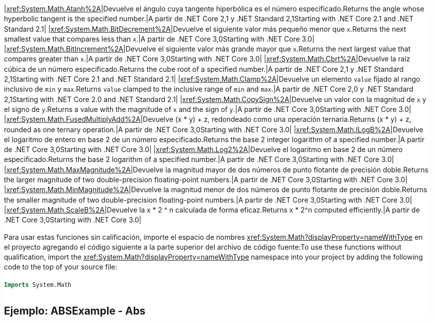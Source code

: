 |<xref:System.Math.Atanh%2A>|<span data-ttu-id="49791-143">Devuelve el ángulo cuya tangente hiperbólica es el número especificado.</span><span class="sxs-lookup"><span data-stu-id="49791-143">Returns the angle whose hyperbolic tangent is the specified number.</span></span>|<span data-ttu-id="49791-144">A partir de .NET Core 2,1 y .NET Standard 2,1</span><span class="sxs-lookup"><span data-stu-id="49791-144">Starting with .NET Core 2.1 and .NET Standard 2.1</span></span>|
|<xref:System.Math.BitDecrement%2A>|<span data-ttu-id="49791-145">Devuelve el siguiente valor más pequeño menor que `x`.</span><span class="sxs-lookup"><span data-stu-id="49791-145">Returns the next smallest value that compares less than `x`.</span></span>|<span data-ttu-id="49791-146">A partir de .NET Core 3,0</span><span class="sxs-lookup"><span data-stu-id="49791-146">Starting with .NET Core 3.0</span></span>|
|<xref:System.Math.BitIncrement%2A>|<span data-ttu-id="49791-147">Devuelve el siguiente valor más grande mayor que `x`.</span><span class="sxs-lookup"><span data-stu-id="49791-147">Returns the next largest value that compares greater than `x`.</span></span>|<span data-ttu-id="49791-148">A partir de .NET Core 3,0</span><span class="sxs-lookup"><span data-stu-id="49791-148">Starting with .NET Core 3.0</span></span>|
|<xref:System.Math.Cbrt%2A>|<span data-ttu-id="49791-149">Devuelve la raíz cúbica de un número especificado.</span><span class="sxs-lookup"><span data-stu-id="49791-149">Returns the cube root of a specified number.</span></span>|<span data-ttu-id="49791-150">A partir de .NET Core 2,1 y .NET Standard 2,1</span><span class="sxs-lookup"><span data-stu-id="49791-150">Starting with .NET Core 2.1 and .NET Standard 2.1</span></span>|
|<xref:System.Math.Clamp%2A>|<span data-ttu-id="49791-151">Devuelve un elemento `value` fijado al rango inclusivo de `min` y `max`.</span><span class="sxs-lookup"><span data-stu-id="49791-151">Returns `value` clamped to the inclusive range of `min` and `max`.</span></span>|<span data-ttu-id="49791-152">A partir de .NET Core 2,0 y .NET Standard 2,1</span><span class="sxs-lookup"><span data-stu-id="49791-152">Starting with .NET Core 2.0 and .NET Standard 2.1</span></span>|
|<xref:System.Math.CopySign%2A>|<span data-ttu-id="49791-153">Devuelve un valor con la magnitud de `x` y el signo de `y`.</span><span class="sxs-lookup"><span data-stu-id="49791-153">Returns a value with the magnitude of `x` and the sign of `y`.</span></span>|<span data-ttu-id="49791-154">A partir de .NET Core 3,0</span><span class="sxs-lookup"><span data-stu-id="49791-154">Starting with .NET Core 3.0</span></span>|
|<xref:System.Math.FusedMultiplyAdd%2A>|<span data-ttu-id="49791-155">Devuelve (x \* y) + z, redondeado como una operación ternaria.</span><span class="sxs-lookup"><span data-stu-id="49791-155">Returns (x \* y) + z, rounded as one ternary operation.</span></span>|<span data-ttu-id="49791-156">A partir de .NET Core 3,0</span><span class="sxs-lookup"><span data-stu-id="49791-156">Starting with .NET Core 3.0</span></span>|
|<xref:System.Math.ILogB%2A>|<span data-ttu-id="49791-157">Devuelve el logaritmo de entero en base 2 de un número especificado.</span><span class="sxs-lookup"><span data-stu-id="49791-157">Returns the base 2 integer logarithm of a specified number.</span></span>|<span data-ttu-id="49791-158">A partir de .NET Core 3,0</span><span class="sxs-lookup"><span data-stu-id="49791-158">Starting with .NET Core 3.0</span></span>|
|<xref:System.Math.Log2%2A>|<span data-ttu-id="49791-159">Devuelve el logaritmo en base 2 de un número especificado.</span><span class="sxs-lookup"><span data-stu-id="49791-159">Returns the base 2 logarithm of a specified number.</span></span>|<span data-ttu-id="49791-160">A partir de .NET Core 3,0</span><span class="sxs-lookup"><span data-stu-id="49791-160">Starting with .NET Core 3.0</span></span>|
|<xref:System.Math.MaxMagnitude%2A>|<span data-ttu-id="49791-161">Devuelve la magnitud mayor de dos números de punto flotante de precisión doble.</span><span class="sxs-lookup"><span data-stu-id="49791-161">Returns the larger magnitude of two double-precision floating-point numbers.</span></span>|<span data-ttu-id="49791-162">A partir de .NET Core 3,0</span><span class="sxs-lookup"><span data-stu-id="49791-162">Starting with .NET Core 3.0</span></span>|
|<xref:System.Math.MinMagnitude%2A>|<span data-ttu-id="49791-163">Devuelve la magnitud menor de dos números de punto flotante de precisión doble.</span><span class="sxs-lookup"><span data-stu-id="49791-163">Returns the smaller magnitude of two double-precision floating-point numbers.</span></span>|<span data-ttu-id="49791-164">A partir de .NET Core 3,0</span><span class="sxs-lookup"><span data-stu-id="49791-164">Starting with .NET Core 3.0</span></span>|
|<xref:System.Math.ScaleB%2A>|<span data-ttu-id="49791-165">Devuelve la x \* 2 ^ n calculada de forma eficaz.</span><span class="sxs-lookup"><span data-stu-id="49791-165">Returns x \* 2^n computed efficiently.</span></span>|<span data-ttu-id="49791-166">A partir de .NET Core 3,0</span><span class="sxs-lookup"><span data-stu-id="49791-166">Starting with .NET Core 3.0</span></span>|

<span data-ttu-id="49791-167">Para usar estas funciones sin calificación, importe el espacio de nombres <xref:System.Math?displayProperty=nameWithType> en el proyecto agregando el código siguiente a la parte superior del archivo de código fuente:</span><span class="sxs-lookup"><span data-stu-id="49791-167">To use these functions without qualification, import the <xref:System.Math?displayProperty=nameWithType> namespace into your project by adding the following code to the top of your source file:</span></span>

```vb
Imports System.Math
```

## <a name="example---abs"></a><span data-ttu-id="49791-168">Ejemplo: ABS</span><span class="sxs-lookup"><span data-stu-id="49791-168">Example - Abs</span></span>
